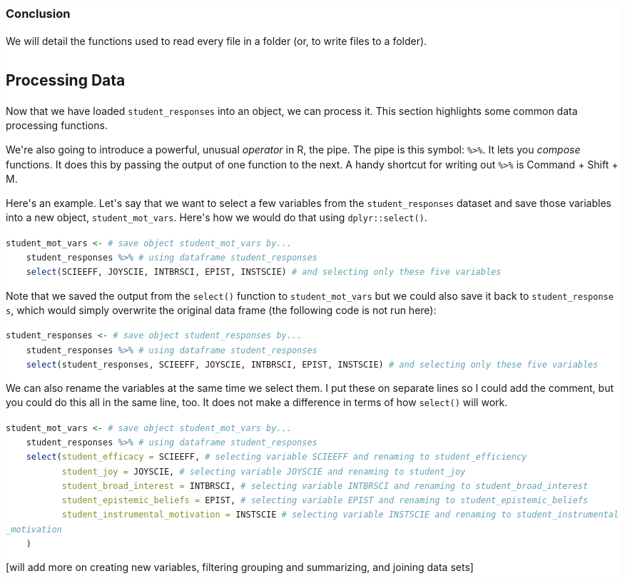 ### Conclusion

We will detail the functions used to read every file in a folder (or, to write files to a folder).

## Processing Data

Now that we have loaded `student_responses` into an object, we can process it. This section highlights some common data processing functions. 

We're also going to introduce a powerful, unusual *operator* in R, the pipe. The pipe is this symbol: `%>%`. It lets you *compose* functions. It does this by passing the output of one function to the next. A handy shortcut for writing out `%>%` is Command + Shift + M.

Here's an example. Let's say that we want to select a few variables from the `student_responses` dataset and save those variables into a new object, `student_mot_vars`. Here's how we would do that using `dplyr::select()`.


```r
student_mot_vars <- # save object student_mot_vars by...
    student_responses %>% # using dataframe student_responses
    select(SCIEEFF, JOYSCIE, INTBRSCI, EPIST, INSTSCIE) # and selecting only these five variables
```

Note that we saved the output from the `select()` function to `student_mot_vars` but we could also save it back to `student_responses`, which would simply overwrite the original data frame (the following code is not run here):


```r
student_responses <- # save object student_responses by...
    student_responses %>% # using dataframe student_responses
    select(student_responses, SCIEEFF, JOYSCIE, INTBRSCI, EPIST, INSTSCIE) # and selecting only these five variables
```

We can also rename the variables at the same time we select them. I put these on separate lines so I could add the comment, but you could do this all in the same line, too. It does not make a difference in terms of how `select()` will work.


```r
student_mot_vars <- # save object student_mot_vars by...
    student_responses %>% # using dataframe student_responses
    select(student_efficacy = SCIEEFF, # selecting variable SCIEEFF and renaming to student_efficiency
           student_joy = JOYSCIE, # selecting variable JOYSCIE and renaming to student_joy
           student_broad_interest = INTBRSCI, # selecting variable INTBRSCI and renaming to student_broad_interest
           student_epistemic_beliefs = EPIST, # selecting variable EPIST and renaming to student_epistemic_beliefs
           student_instrumental_motivation = INSTSCIE # selecting variable INSTSCIE and renaming to student_instrumental_motivation
    )
```

[will add more on creating new variables, filtering grouping and summarizing, and joining data sets]
